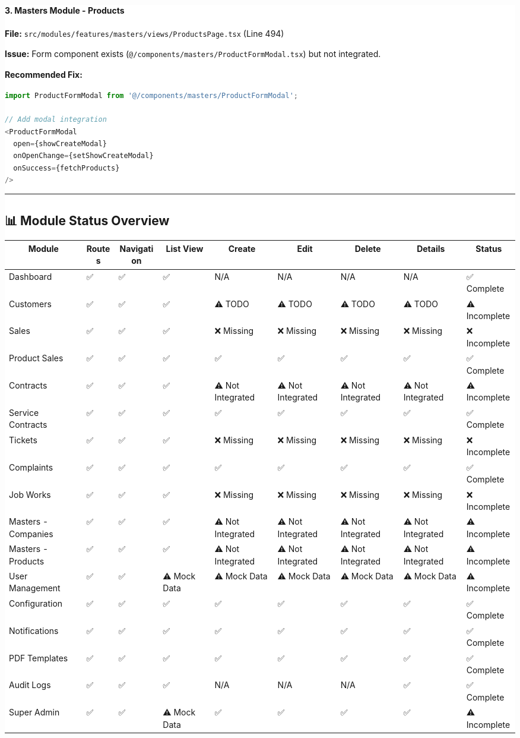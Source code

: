 
#### 3. Masters Module - Products
**File:** `src/modules/features/masters/views/ProductsPage.tsx` (Line 494)

**Issue:** Form component exists (`@/components/masters/ProductFormModal.tsx`) but not integrated.

**Recommended Fix:**
```typescript
import ProductFormModal from '@/components/masters/ProductFormModal';

// Add modal integration
<ProductFormModal
  open={showCreateModal}
  onOpenChange={setShowCreateModal}
  onSuccess={fetchProducts}
/>
```

---

## 📊 Module Status Overview

| Module | Routes | Navigation | List View | Create | Edit | Delete | Details | Status |
|--------|--------|------------|-----------|--------|------|--------|---------|--------|
| Dashboard | ✅ | ✅ | ✅ | N/A | N/A | N/A | N/A | ✅ Complete |
| Customers | ✅ | ✅ | ✅ | ⚠️ TODO | ⚠️ TODO | ⚠️ TODO | ⚠️ TODO | ⚠️ Incomplete |
| Sales | ✅ | ✅ | ✅ | ❌ Missing | ❌ Missing | ❌ Missing | ❌ Missing | ❌ Incomplete |
| Product Sales | ✅ | ✅ | ✅ | ✅ | ✅ | ✅ | ✅ | ✅ Complete |
| Contracts | ✅ | ✅ | ✅ | ⚠️ Not Integrated | ⚠️ Not Integrated | ⚠️ Not Integrated | ⚠️ Not Integrated | ⚠️ Incomplete |
| Service Contracts | ✅ | ✅ | ✅ | ✅ | ✅ | ✅ | ✅ | ✅ Complete |
| Tickets | ✅ | ✅ | ✅ | ❌ Missing | ❌ Missing | ❌ Missing | ❌ Missing | ❌ Incomplete |
| Complaints | ✅ | ✅ | ✅ | ✅ | ✅ | ✅ | ✅ | ✅ Complete |
| Job Works | ✅ | ✅ | ✅ | ❌ Missing | ❌ Missing | ❌ Missing | ❌ Missing | ❌ Incomplete |
| Masters - Companies | ✅ | ✅ | ✅ | ⚠️ Not Integrated | ⚠️ Not Integrated | ⚠️ Not Integrated | ⚠️ Not Integrated | ⚠️ Incomplete |
| Masters - Products | ✅ | ✅ | ✅ | ⚠️ Not Integrated | ⚠️ Not Integrated | ⚠️ Not Integrated | ⚠️ Not Integrated | ⚠️ Incomplete |
| User Management | ✅ | ✅ | ⚠️ Mock Data | ⚠️ Mock Data | ⚠️ Mock Data | ⚠️ Mock Data | ⚠️ Mock Data | ⚠️ Incomplete |
| Configuration | ✅ | ✅ | ✅ | ✅ | ✅ | ✅ | ✅ | ✅ Complete |
| Notifications | ✅ | ✅ | ✅ | ✅ | ✅ | ✅ | ✅ | ✅ Complete |
| PDF Templates | ✅ | ✅ | ✅ | ✅ | ✅ | ✅ | ✅ | ✅ Complete |
| Audit Logs | ✅ | ✅ | ✅ | N/A | N/A | N/A | ✅ | ✅ Complete |
| Super Admin | ✅ | ✅ | ⚠️ Mock Data | ✅ | ✅ | ✅ | ✅ | ⚠️ Incomplete |
